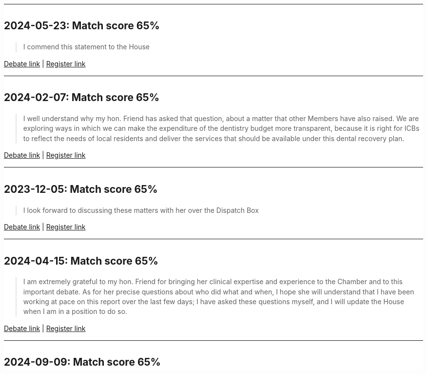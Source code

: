 
---



## 2024-05-23: Match score 65%

>I commend this statement to the House

[Debate link](https://www.theyworkforyou.com/debates/?id=2024-05-23c.1044.1) | [Register link](https://www.theyworkforyou.com/mp/25424/register)


---



## 2024-02-07: Match score 65%

>I well understand why my hon. Friend has asked that question, about a matter that other Members have also raised. We are exploring ways in which we can make the expenditure of the dentistry budget more transparent, because it is right for ICBs to reflect the needs of local residents and deliver the services that should be available under this dental recovery plan.

[Debate link](https://www.theyworkforyou.com/debates/?id=2024-02-07c.268.6) | [Register link](https://www.theyworkforyou.com/mp/25424/register)


---



## 2023-12-05: Match score 65%

>I look forward to discussing these matters with her over the Dispatch Box

[Debate link](https://www.theyworkforyou.com/debates/?id=2023-12-05a.189.4) | [Register link](https://www.theyworkforyou.com/mp/25424/register)


---



## 2024-04-15: Match score 65%

>I am extremely grateful to my hon. Friend for bringing her clinical expertise and experience to the Chamber and to this important debate. As for her precise questions about who did what and when, I hope she will understand that I have been working at pace on this report over the last few days; I have asked these questions myself, and I will update the House when I am in a position to do so.

[Debate link](https://www.theyworkforyou.com/debates/?id=2024-04-15e.63.0) | [Register link](https://www.theyworkforyou.com/mp/25424/register)


---



## 2024-09-09: Match score 65%
